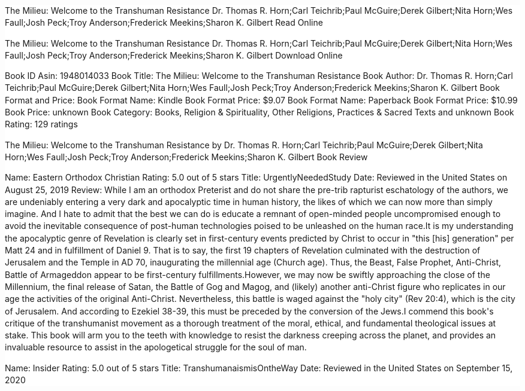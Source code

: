 The Milieu: Welcome to the Transhuman Resistance Dr. Thomas R. Horn;Carl Teichrib;Paul McGuire;Derek Gilbert;Nita Horn;Wes Faull;Josh Peck;Troy Anderson;Frederick Meekins;Sharon K. Gilbert Read Online

The Milieu: Welcome to the Transhuman Resistance Dr. Thomas R. Horn;Carl Teichrib;Paul McGuire;Derek Gilbert;Nita Horn;Wes Faull;Josh Peck;Troy Anderson;Frederick Meekins;Sharon K. Gilbert Download Online

Book ID Asin: 1948014033
Book Title: The Milieu: Welcome to the Transhuman Resistance
Book Author: Dr. Thomas R. Horn;Carl Teichrib;Paul McGuire;Derek Gilbert;Nita Horn;Wes Faull;Josh Peck;Troy Anderson;Frederick Meekins;Sharon K. Gilbert
Book Format and Price:
Book Format Name: Kindle
Book Format Price: $9.07
Book Format Name: Paperback
Book Format Price: $10.99
Book Price: unknown
Book Category: Books, Religion & Spirituality, Other Religions, Practices & Sacred Texts and unknown
Book Rating: 129 ratings

The Milieu: Welcome to the Transhuman Resistance by Dr. Thomas R. Horn;Carl Teichrib;Paul McGuire;Derek Gilbert;Nita Horn;Wes Faull;Josh Peck;Troy Anderson;Frederick Meekins;Sharon K. Gilbert Book Review

Name: Eastern Orthodox Christian
Rating: 5.0 out of 5 stars
Title: UrgentlyNeededStudy
Date: Reviewed in the United States on August 25, 2019
Review: While I am an orthodox Preterist and do not share the pre-trib rapturist eschatology of the authors, we are undeniably entering a very dark and apocalyptic time in human history, the likes of which we can now more than simply imagine. And I hate to admit that the best we can do is educate a remnant of open-minded people uncompromised enough to avoid the inevitable consequence of post-human technologies poised to be unleashed on the human race.It is my understanding the apocalyptic genre of Revelation is clearly set in first-century events predicted by Christ to occur in "this [his] generation" per Matt 24 and in fulfillment of Daniel 9. That is to say, the first 19 chapters of Revelation culminated with the destruction of Jerusalem and the Temple in AD 70, inaugurating the millennial age (Church age). Thus, the Beast, False Prophet, Anti-Christ, Battle of Armageddon appear to be first-century fulfillments.However, we may now be swiftly approaching the close of the Millennium, the final release of Satan, the Battle of Gog and Magog, and (likely) another anti-Christ figure who replicates in our age the activities of the original Anti-Christ. Nevertheless, this battle is waged against the "holy city" (Rev 20:4), which is the city of Jerusalem. And according to Ezekiel 38-39, this must be preceded by the conversion of the Jews.I commend this book's critique of the transhumanist movement as a thorough treatment of the moral, ethical, and fundamental theological issues at stake. This book will arm you to the teeth with knowledge to resist the darkness creeping across the planet, and provides an invaluable resource to assist in the apologetical struggle for the soul of man.

Name: Insider
Rating: 5.0 out of 5 stars
Title: TranshumanaismisOntheWay
Date: Reviewed in the United States on September 15, 2020